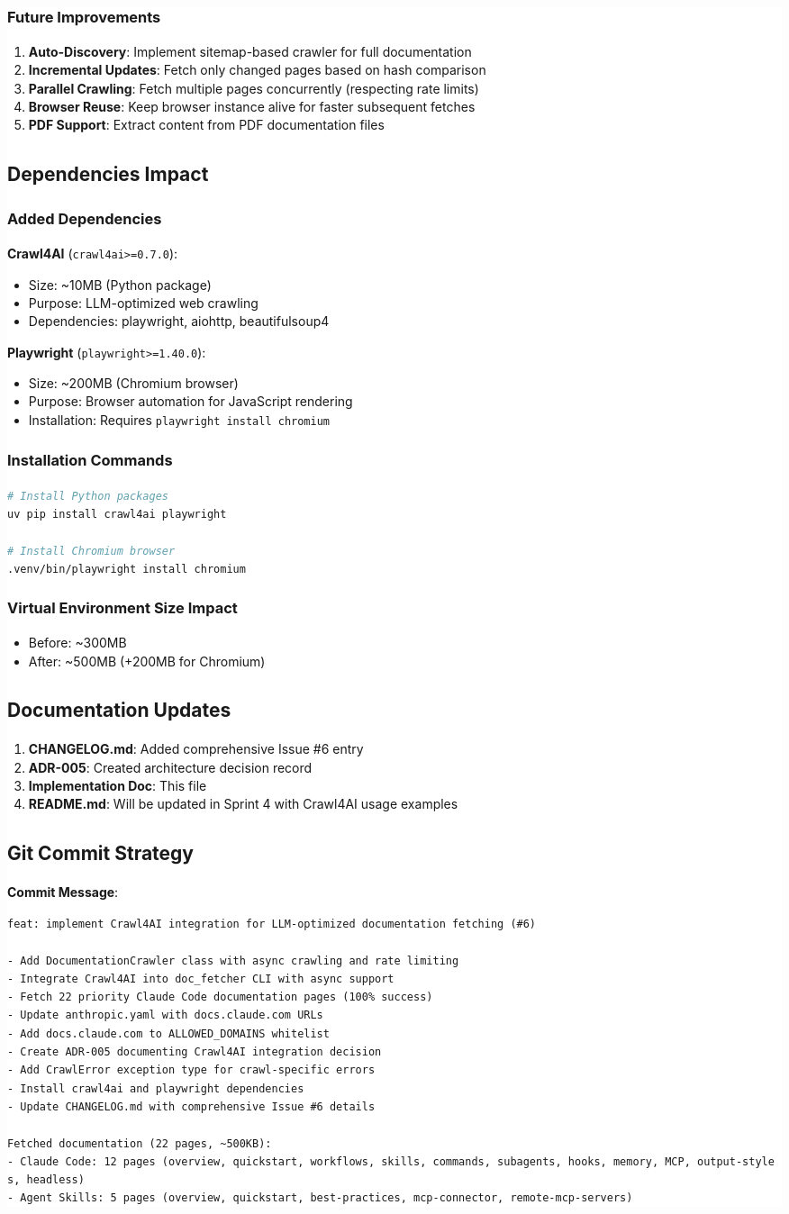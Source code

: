 ### Future Improvements

1. **Auto-Discovery**: Implement sitemap-based crawler for full documentation
2. **Incremental Updates**: Fetch only changed pages based on hash comparison
3. **Parallel Crawling**: Fetch multiple pages concurrently (respecting rate limits)
4. **Browser Reuse**: Keep browser instance alive for faster subsequent fetches
5. **PDF Support**: Extract content from PDF documentation files

## Dependencies Impact

### Added Dependencies

**Crawl4AI** (`crawl4ai>=0.7.0`):
- Size: ~10MB (Python package)
- Purpose: LLM-optimized web crawling
- Dependencies: playwright, aiohttp, beautifulsoup4

**Playwright** (`playwright>=1.40.0`):
- Size: ~200MB (Chromium browser)
- Purpose: Browser automation for JavaScript rendering
- Installation: Requires `playwright install chromium`

### Installation Commands

```bash
# Install Python packages
uv pip install crawl4ai playwright

# Install Chromium browser
.venv/bin/playwright install chromium
```

### Virtual Environment Size Impact

- Before: ~300MB
- After: ~500MB (+200MB for Chromium)

## Documentation Updates

1. **CHANGELOG.md**: Added comprehensive Issue #6 entry
2. **ADR-005**: Created architecture decision record
3. **Implementation Doc**: This file
4. **README.md**: Will be updated in Sprint 4 with Crawl4AI usage examples

## Git Commit Strategy

**Commit Message**:
```
feat: implement Crawl4AI integration for LLM-optimized documentation fetching (#6)

- Add DocumentationCrawler class with async crawling and rate limiting
- Integrate Crawl4AI into doc_fetcher CLI with async support
- Fetch 22 priority Claude Code documentation pages (100% success)
- Update anthropic.yaml with docs.claude.com URLs
- Add docs.claude.com to ALLOWED_DOMAINS whitelist
- Create ADR-005 documenting Crawl4AI integration decision
- Add CrawlError exception type for crawl-specific errors
- Install crawl4ai and playwright dependencies
- Update CHANGELOG.md with comprehensive Issue #6 details

Fetched documentation (22 pages, ~500KB):
- Claude Code: 12 pages (overview, quickstart, workflows, skills, commands, subagents, hooks, memory, MCP, output-styles, headless)
- Agent Skills: 5 pages (overview, quickstart, best-practices, mcp-connector, remote-mcp-servers)
```